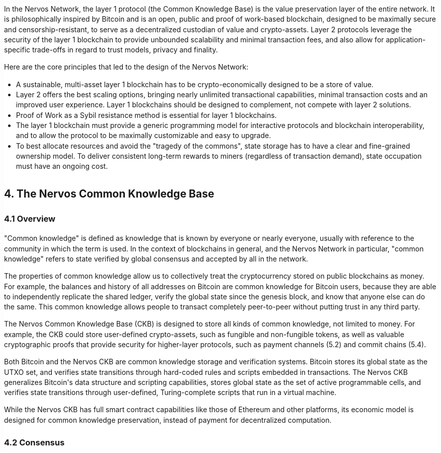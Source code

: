 In the Nervos Network, the layer 1 protocol (the Common Knowledge Base) is the value preservation layer of the entire network. It is philosophically inspired by Bitcoin and is an open, public and proof of work-based blockchain, designed to be maximally secure and censorship-resistant, to serve as a decentralized custodian of value and crypto-assets. Layer 2 protocols leverage the security of the layer 1 blockchain to provide unbounded scalability and minimal transaction fees, and also allow for application-specific trade-offs in regard to trust models, privacy and finality.

Here are the core principles that led to the design of the Nervos Network:

- A sustainable, multi-asset layer 1 blockchain has to be crypto-economically designed to be a store of value.
- Layer 2 offers the best scaling options, bringing nearly unlimited transactional capabilities, minimal transaction costs and an improved user experience. Layer 1 blockchains should be designed to complement, not compete with layer 2 solutions.
- Proof of Work as a Sybil resistance method is essential for layer 1 blockchains.
- The layer 1 blockchain must provide a generic programming model for interactive protocols and blockchain interoperability, and to allow the protocol to be maximally customizable and easy to upgrade.
- To best allocate resources and avoid the "tragedy of the commons", state storage has to have a clear and fine-grained ownership model. To deliver consistent long-term rewards to miners (regardless of transaction demand), state occupation must have an ongoing cost.

## 4. The Nervos Common Knowledge Base

### 4.1 Overview

"Common knowledge" is defined as knowledge that is known by everyone or nearly everyone, usually with reference to the community in which the term is used. In the context of blockchains in general, and the Nervos Network in particular, "common knowledge" refers to state verified by global consensus and accepted by all in the network.

The properties of common knowledge allow us to collectively treat the cryptocurrency stored on public blockchains as money. For example, the balances and history of all addresses on Bitcoin are common knowledge for Bitcoin users, because they are able to independently replicate the shared ledger, verify the global state since the genesis block, and know that anyone else can do the same. This common knowledge allows people to transact completely peer-to-peer without putting trust in any third party.

The Nervos Common Knowledge Base (CKB) is designed to store all kinds of common knowledge, not limited to money. For example, the CKB could store user-defined crypto-assets, such as fungible and non-fungible tokens, as well as valuable cryptographic proofs that provide security for higher-layer protocols, such as payment channels (5.2) and commit chains (5.4).

Both Bitcoin and the Nervos CKB are common knowledge storage and verification systems. Bitcoin stores its global state as the UTXO set, and verifies state transitions through hard-coded rules and scripts embedded in transactions. The Nervos CKB generalizes Bitcoin's data structure and scripting capabilities, stores global state as the set of active programmable cells, and verifies state transitions through user-defined, Turing-complete scripts that run in a virtual machine.

While the Nervos CKB has full smart contract capabilities like those of Ethereum and other platforms, its economic model is designed for common knowledge preservation, instead of payment for decentralized computation.

### 4.2 Consensus
